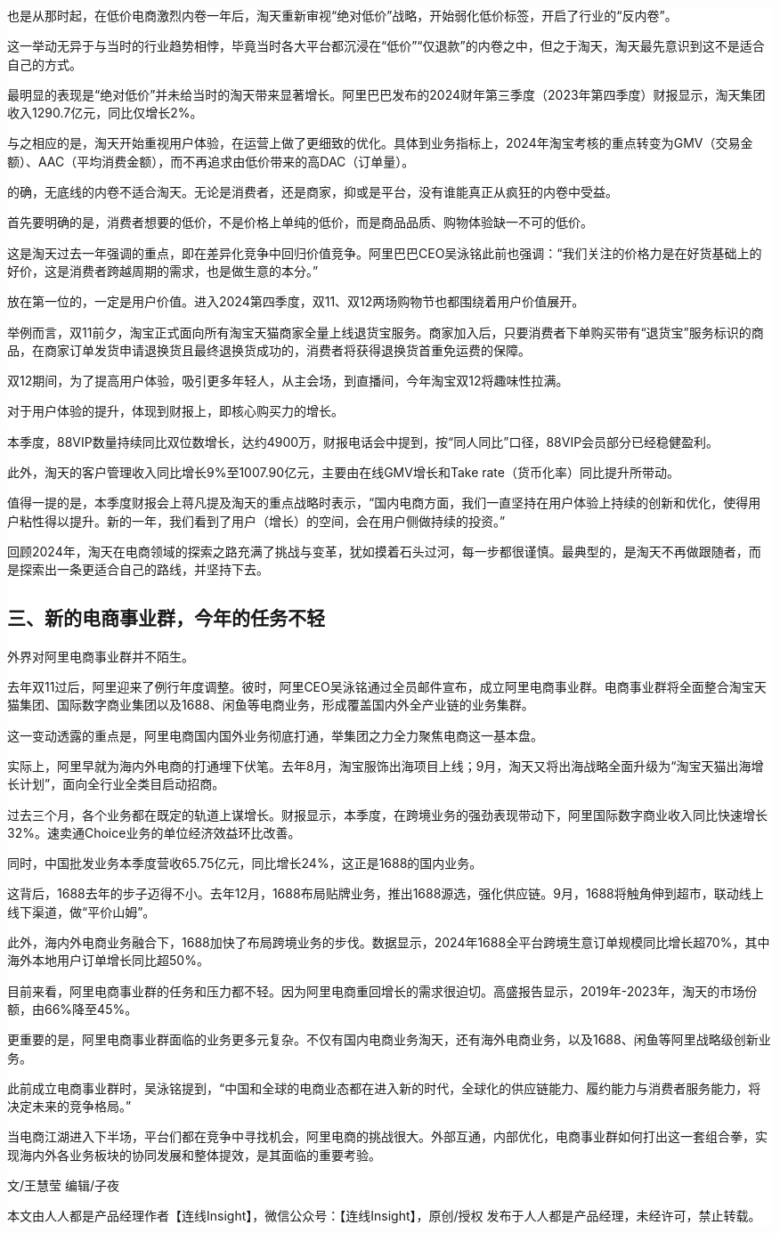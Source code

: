 也是从那时起，在低价电商激烈内卷一年后，淘天重新审视“绝对低价”战略，开始弱化低价标签，开启了行业的“反内卷”。

这一举动无异于与当时的行业趋势相悖，毕竟当时各大平台都沉浸在“低价”“仅退款”的内卷之中，但之于淘天，淘天最先意识到这不是适合自己的方式。

最明显的表现是“绝对低价”并未给当时的淘天带来显著增长。阿里巴巴发布的2024财年第三季度（2023年第四季度）财报显示，淘天集团收入1290.7亿元，同比仅增长2%。

与之相应的是，淘天开始重视用户体验，在运营上做了更细致的优化。具体到业务指标上，2024年淘宝考核的重点转变为GMV（交易金额）、AAC（平均消费金额），而不再追求由低价带来的高DAC（订单量）。

的确，无底线的内卷不适合淘天。无论是消费者，还是商家，抑或是平台，没有谁能真正从疯狂的内卷中受益。

首先要明确的是，消费者想要的低价，不是价格上单纯的低价，而是商品品质、购物体验缺一不可的低价。

这是淘天过去一年强调的重点，即在差异化竞争中回归价值竞争。阿里巴巴CEO吴泳铭此前也强调：“我们关注的价格力是在好货基础上的好价，这是消费者跨越周期的需求，也是做生意的本分。”

放在第一位的，一定是用户价值。进入2024第四季度，双11、双12两场购物节也都围绕着用户价值展开。

举例而言，双11前夕，淘宝正式面向所有淘宝天猫商家全量上线退货宝服务。商家加入后，只要消费者下单购买带有“退货宝”服务标识的商品，在商家订单发货申请退换货且最终退换货成功的，消费者将获得退换货首重免运费的保障。

双12期间，为了提高用户体验，吸引更多年轻人，从主会场，到直播间，今年淘宝双12将趣味性拉满。

对于用户体验的提升，体现到财报上，即核心购买力的增长。

本季度，88VIP数量持续同比双位数增长，达约4900万，财报电话会中提到，按“同人同比”口径，88VIP会员部分已经稳健盈利。

此外，淘天的客户管理收入同比增长9%至1007.90亿元，主要由在线GMV增长和Take rate（货币化率）同比提升所带动。

值得一提的是，本季度财报会上蒋凡提及淘天的重点战略时表示，“国内电商方面，我们一直坚持在用户体验上持续的创新和优化，使得用户粘性得以提升。新的一年，我们看到了用户（增长）的空间，会在用户侧做持续的投资。”

回顾2024年，淘天在电商领域的探索之路充满了挑战与变革，犹如摸着石头过河，每一步都很谨慎。最典型的，是淘天不再做跟随者，而是探索出一条更适合自己的路线，并坚持下去。

## 三、新的电商事业群，今年的任务不轻

外界对阿里电商事业群并不陌生。

去年双11过后，阿里迎来了例行年度调整。彼时，阿里CEO吴泳铭通过全员邮件宣布，成立阿里电商事业群。电商事业群将全面整合淘宝天猫集团、国际数字商业集团以及1688、闲鱼等电商业务，形成覆盖国内外全产业链的业务集群。

这一变动透露的重点是，阿里电商国内国外业务彻底打通，举集团之力全力聚焦电商这一基本盘。

实际上，阿里早就为海内外电商的打通埋下伏笔。去年8月，淘宝服饰出海项目上线；9月，淘天又将出海战略全面升级为“淘宝天猫出海增长计划”，面向全行业全类目启动招商。

过去三个月，各个业务都在既定的轨道上谋增长。财报显示，本季度，在跨境业务的强劲表现带动下，阿里国际数字商业收入同比快速增长32%。速卖通Choice业务的单位经济效益环比改善。

同时，中国批发业务本季度营收65.75亿元，同比增长24%，这正是1688的国内业务。

这背后，1688去年的步子迈得不小。去年12月，1688布局贴牌业务，推出1688源选，强化供应链。9月，1688将触角伸到超市，联动线上线下渠道，做“平价山姆”。

此外，海内外电商业务融合下，1688加快了布局跨境业务的步伐。数据显示，2024年1688全平台跨境生意订单规模同比增长超70%，其中海外本地用户订单增长同比超50%。

目前来看，阿里电商事业群的任务和压力都不轻。因为阿里电商重回增长的需求很迫切。高盛报告显示，2019年-2023年，淘天的市场份额，由66%降至45%。

更重要的是，阿里电商事业群面临的业务更多元复杂。不仅有国内电商业务淘天，还有海外电商业务，以及1688、闲鱼等阿里战略级创新业务。

此前成立电商事业群时，吴泳铭提到，“中国和全球的电商业态都在进入新的时代，全球化的供应链能力、履约能力与消费者服务能力，将决定未来的竞争格局。”

当电商江湖进入下半场，平台们都在竞争中寻找机会，阿里电商的挑战很大。外部互通，内部优化，电商事业群如何打出这一套组合拳，实现海内外各业务板块的协同发展和整体提效，是其面临的重要考验。

文/王慧莹 编辑/子夜

本文由人人都是产品经理作者【连线Insight】，微信公众号：【连线Insight】，原创/授权 发布于人人都是产品经理，未经许可，禁止转载。
